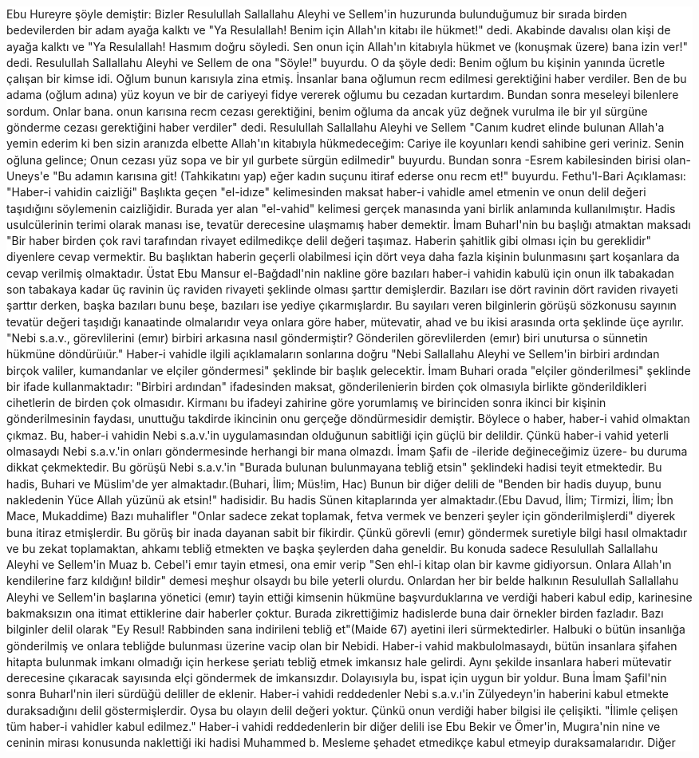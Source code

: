 Ebu Hureyre şöyle demiştir: Bizler Resulullah Sallallahu Aleyhi ve Sellem'in huzurunda bulunduğumuz bir sırada birden bedevilerden bir adam ayağa kalktı ve "Ya Resulallah! Benim için Allah'ın kitabı ile hükmet!" dedi. Akabinde davalısı olan kişi de ayağa kalktı ve "Ya Resulallah! Hasmım doğru söyledi. Sen onun için Allah'ın kitabıyla hükmet ve (konuşmak üzere) bana izin ver!" dedi. Resulullah Sallallahu Aleyhi ve Sellem de ona "Söyle!" buyurdu. O da şöyle dedi: Benim oğlum bu kişinin yanında ücretle çalışan bir kimse idi. Oğlum bunun karısıyla zina etmiş. İnsanlar bana oğlumun recm edilmesi gerektiğini haber verdiler. Ben de bu adama (oğlum adına) yüz koyun ve bir de cariyeyi fidye vererek oğlumu bu cezadan kurtardım. Bundan sonra meseleyi bilenlere sordum. Onlar bana. onun karısına recm cezası gerektiğini, benim oğluma da ancak yüz değnek vurulma ile bir yıl sürgüne gönderme cezası gerektiğini haber verdiler" dedi. Resulullah Sallallahu Aleyhi ve Sellem "Canım kudret elinde bulunan Allah'a yemin ederim ki ben sizin aranızda elbette Allah'ın kitabıyla hükmedeceğim: Cariye ile koyunları kendi sahibine geri veriniz. Senin oğluna gelince; Onun cezası yüz sopa ve bir yıl gurbete sürgün edilmedir" buyurdu. Bundan sonra -Esrem kabilesinden birisi olan- Uneys'e "Bu adamın karısına git! (Tahkikatını yap) eğer kadın suçunu itiraf ederse onu recm et!" buyurdu. Fethu'l-Bari Açıklaması: "Haber-i vahidin caizliği" Başlıkta geçen "el-idıze" kelimesinden maksat haber-i vahidle amel etmenin ve onun delil değeri taşıdığını söylemenin caizliğidir. Burada yer alan "el-vahid" kelimesi gerçek manasında yani birlik anlamında kullanılmıştır. Hadis usulcülerinin terimi olarak manası ise, tevatür derecesine ulaşmamış haber demektir. İmam Buharl'nin bu başlığı atmaktan maksadı "Bir haber birden çok ravi tarafından rivayet edilmedikçe delil değeri taşımaz. Haberin şahitlik gibi olması için bu gereklidir" diyenlere cevap vermektir. Bu başlıktan haberin geçerli olabilmesi için dört veya daha fazla kişinin bulunmasını şart koşanlara da cevap verilmiş olmaktadır. Üstat Ebu Mansur el-Bağdadl'nin nakline göre bazıları haber-i vahidin kabulü için onun ilk tabakadan son tabakaya kadar üç ravinin üç raviden rivayeti şeklinde olması şarttır demişlerdir. Bazıları ise dört ravinin dört raviden rivayeti şarttır derken, başka bazıları bunu beşe, bazıları ise yediye çıkarmışlardır. Bu sayıları veren bilginlerin görüşü sözkonusu sayının tevatür değeri taşıdığı kanaatinde olmalarıdır veya onlara göre haber, mütevatir, ahad ve bu ikisi arasında orta şeklinde üçe ayrılır. "Nebi s.a.v., görevlilerini (emır) birbiri arkasına nasıl göndermiştir? Gönderilen görevlilerden (emır) biri unutursa o sünnetin hükmüne döndürüıür." Haber-i vahidle ilgili açıklamaların sonlarına doğru "Nebi Sallallahu Aleyhi ve Sellem'in birbiri ardından birçok valiler, kumandanlar ve elçiler göndermesi" şeklinde bir başlık gelecektir. İmam Buhari orada "elçiler gönderilmesi" şeklinde bir ifade kullanmaktadır: "Birbiri ardından" ifadesinden maksat, gönderilenierin birden çok olmasıyla birlikte gönderildikleri cihetlerin de birden çok olmasıdır. Kirmanı bu ifadeyi zahirine göre yorumlamış ve birinciden sonra ikinci bir kişinin gönderilmesinin faydası, unuttuğu takdirde ikincinin onu gerçeğe döndürmesidir demiştir. Böylece o haber, haber-i vahid olmaktan çıkmaz. Bu, haber-i vahidin Nebi s.a.v.'in uygulamasından olduğunun sabitliği için güçlü bir delildir. Çünkü haber-i vahid yeterli olmasaydı Nebi s.a.v.'in onları göndermesinde herhangi bir mana olmazdı. İmam Şafiı de -ileride değineceğimiz üzere- bu duruma dikkat çekmektedir. Bu görüşü Nebi s.a.v.'in "Burada bulunan bulunmayana tebliğ etsin" şeklindeki hadisi teyit etmektedir. Bu hadis, Buhari ve Müslim'de yer almaktadır.(Buhari, İlim; Müs!im, Hac) Bunun bir diğer delili de "Benden bir hadis duyup, bunu nakledenin Yüce Allah yüzünü ak etsin!" hadisidir. Bu hadis Sünen kitaplarında yer almaktadır.(Ebu Davud, İlim; Tirmizi, İlim; İbn Mace, Mukaddime) Bazı muhalifler "Onlar sadece zekat toplamak, fetva vermek ve benzeri şeyler için gönderilmişlerdi" diyerek buna itiraz etmişlerdir. Bu görüş bir inada dayanan sabit bir fikirdir. Çünkü görevli (emır) göndermek suretiyle bilgi hasıl olmaktadır ve bu zekat toplamaktan, ahkamı tebliğ etmekten ve başka şeylerden daha geneldir. Bu konuda sadece Resulullah Sallallahu Aleyhi ve Sellem'in Muaz b. Cebel'i emır tayin etmesi, ona emir verip "Sen ehl-i kitap olan bir kavme gidiyorsun. Onlara Allah'ın kendilerine farz kıldığın! bildir" demesi meşhur olsaydı bu bile yeterli olurdu. Onlardan her bir belde halkının Resulullah Sallallahu Aleyhi ve Sellem'in başlarına yönetici (emır) tayin ettiği kimsenin hükmüne başvurduklarına ve verdiği haberi kabul edip, karinesine bakmaksızın ona itimat ettiklerine dair haberler çoktur. Burada zikrettiğimiz hadislerde buna dair örnekler birden fazladır. Bazı bilginler delil olarak "Ey Resul! Rabbinden sana indirileni tebliğ et"(Maide 67) ayetini ileri sürmektedirler. Halbuki o bütün insanlığa gönderilmiş ve onlara tebliğde bulunması üzerine vacip olan bir Nebidi. Haber-i vahid makbulolmasaydı, bütün insanlara şifahen hitapta bulunmak imkanı olmadığı için herkese şeriatı tebliğ etmek imkansız hale gelirdi. Aynı şekilde insanlara haberi mütevatir derecesine çıkaracak sayısında elçi göndermek de imkansızdır. Dolayısıyla bu, ispat için uygun bir yoldur. Buna İmam Şafil'nin sonra Buharl'nin ileri sürdüğü deliller de eklenir. Haber-i vahidi reddedenler Nebi s.a.v.ı'in Zülyedeyn'in haberini kabul etmekte duraksadığını delil göstermişlerdir. Oysa bu olayın delil değeri yoktur. Çünkü onun verdiği haber bilgisi ile çelişikti. "İlimle çelişen tüm haber-i vahidler kabul edilmez." Haber-i vahidi reddedenlerin bir diğer delili ise Ebu Bekir ve Ömer'in, Mugıra'nin nine ve ceninin mirası konusunda naklettiği iki hadisi Muhammed b. Mesleme şehadet etmedikçe kabul etmeyip duraksamalarıdır. Diğer
